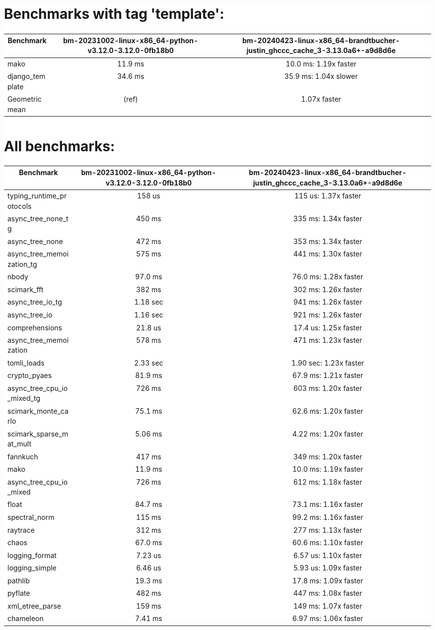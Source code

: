 Benchmarks with tag 'template':
===============================

| Benchmark       | bm-20231002-linux-x86_64-python-v3.12.0-3.12.0-0fb18b0 | bm-20240423-linux-x86_64-brandtbucher-justin_ghccc_cache_3-3.13.0a6+-a9d8d6e |
|-----------------|:------------------------------------------------------:|:----------------------------------------------------------------------------:|
| mako            | 11.9 ms                                                | 10.0 ms: 1.19x faster                                                        |
| django_template | 34.6 ms                                                | 35.9 ms: 1.04x slower                                                        |
| Geometric mean  | (ref)                                                  | 1.07x faster                                                                 |

All benchmarks:
===============

| Benchmark                  | bm-20231002-linux-x86_64-python-v3.12.0-3.12.0-0fb18b0 | bm-20240423-linux-x86_64-brandtbucher-justin_ghccc_cache_3-3.13.0a6+-a9d8d6e |
|----------------------------|:------------------------------------------------------:|:----------------------------------------------------------------------------:|
| typing_runtime_protocols   | 158 us                                                 | 115 us: 1.37x faster                                                         |
| async_tree_none_tg         | 450 ms                                                 | 335 ms: 1.34x faster                                                         |
| async_tree_none            | 472 ms                                                 | 353 ms: 1.34x faster                                                         |
| async_tree_memoization_tg  | 575 ms                                                 | 441 ms: 1.30x faster                                                         |
| nbody                      | 97.0 ms                                                | 76.0 ms: 1.28x faster                                                        |
| scimark_fft                | 382 ms                                                 | 302 ms: 1.26x faster                                                         |
| async_tree_io_tg           | 1.18 sec                                               | 941 ms: 1.26x faster                                                         |
| async_tree_io              | 1.16 sec                                               | 921 ms: 1.26x faster                                                         |
| comprehensions             | 21.8 us                                                | 17.4 us: 1.25x faster                                                        |
| async_tree_memoization     | 578 ms                                                 | 471 ms: 1.23x faster                                                         |
| tomli_loads                | 2.33 sec                                               | 1.90 sec: 1.23x faster                                                       |
| crypto_pyaes               | 81.9 ms                                                | 67.9 ms: 1.21x faster                                                        |
| async_tree_cpu_io_mixed_tg | 726 ms                                                 | 603 ms: 1.20x faster                                                         |
| scimark_monte_carlo        | 75.1 ms                                                | 62.6 ms: 1.20x faster                                                        |
| scimark_sparse_mat_mult    | 5.06 ms                                                | 4.22 ms: 1.20x faster                                                        |
| fannkuch                   | 417 ms                                                 | 349 ms: 1.20x faster                                                         |
| mako                       | 11.9 ms                                                | 10.0 ms: 1.19x faster                                                        |
| async_tree_cpu_io_mixed    | 726 ms                                                 | 612 ms: 1.18x faster                                                         |
| float                      | 84.7 ms                                                | 73.1 ms: 1.16x faster                                                        |
| spectral_norm              | 115 ms                                                 | 99.2 ms: 1.16x faster                                                        |
| raytrace                   | 312 ms                                                 | 277 ms: 1.13x faster                                                         |
| chaos                      | 67.0 ms                                                | 60.6 ms: 1.10x faster                                                        |
| logging_format             | 7.23 us                                                | 6.57 us: 1.10x faster                                                        |
| logging_simple             | 6.46 us                                                | 5.93 us: 1.09x faster                                                        |
| pathlib                    | 19.3 ms                                                | 17.8 ms: 1.09x faster                                                        |
| pyflate                    | 482 ms                                                 | 447 ms: 1.08x faster                                                         |
| xml_etree_parse            | 159 ms                                                 | 149 ms: 1.07x faster                                                         |
| chameleon                  | 7.41 ms                                                | 6.97 ms: 1.06x faster                                                        |